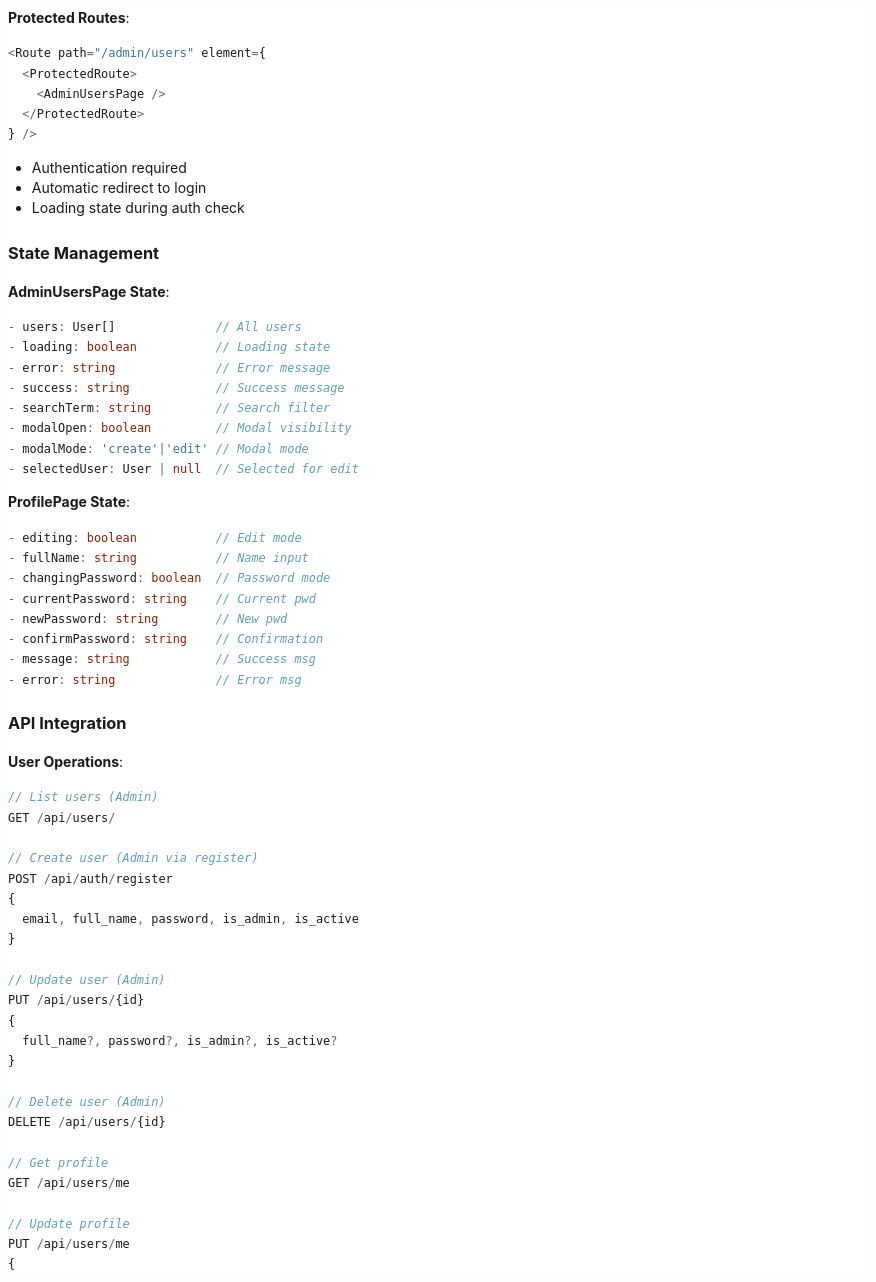 **Protected Routes**:
```typescript
<Route path="/admin/users" element={
  <ProtectedRoute>
    <AdminUsersPage />
  </ProtectedRoute>
} />
```
- Authentication required
- Automatic redirect to login
- Loading state during auth check

### State Management

**AdminUsersPage State**:
```typescript
- users: User[]              // All users
- loading: boolean           // Loading state
- error: string              // Error message
- success: string            // Success message
- searchTerm: string         // Search filter
- modalOpen: boolean         // Modal visibility
- modalMode: 'create'|'edit' // Modal mode
- selectedUser: User | null  // Selected for edit
```

**ProfilePage State**:
```typescript
- editing: boolean           // Edit mode
- fullName: string           // Name input
- changingPassword: boolean  // Password mode
- currentPassword: string    // Current pwd
- newPassword: string        // New pwd
- confirmPassword: string    // Confirmation
- message: string            // Success msg
- error: string              // Error msg
```

### API Integration

**User Operations**:
```typescript
// List users (Admin)
GET /api/users/

// Create user (Admin via register)
POST /api/auth/register
{
  email, full_name, password, is_admin, is_active
}

// Update user (Admin)
PUT /api/users/{id}
{
  full_name?, password?, is_admin?, is_active?
}

// Delete user (Admin)
DELETE /api/users/{id}

// Get profile
GET /api/users/me

// Update profile
PUT /api/users/me
{
```